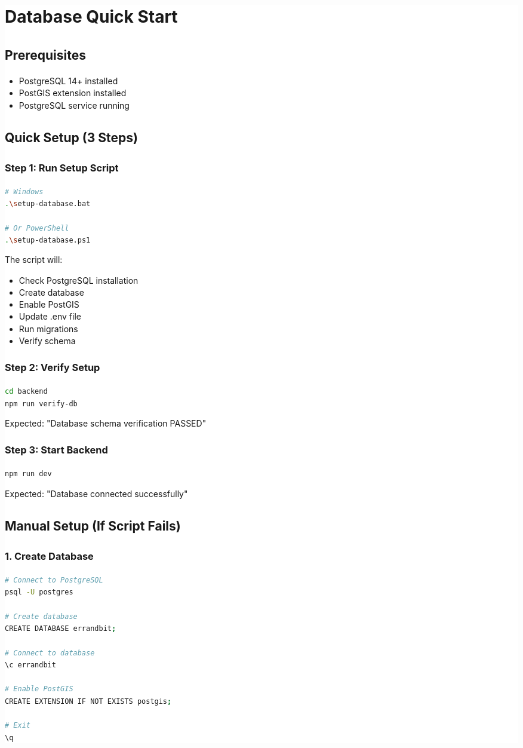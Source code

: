 # Database Quick Start

## Prerequisites

- PostgreSQL 14+ installed
- PostGIS extension installed
- PostgreSQL service running

## Quick Setup (3 Steps)

### Step 1: Run Setup Script

```bash
# Windows
.\setup-database.bat

# Or PowerShell
.\setup-database.ps1
```

The script will:
- Check PostgreSQL installation
- Create database
- Enable PostGIS
- Update .env file
- Run migrations
- Verify schema

### Step 2: Verify Setup

```bash
cd backend
npm run verify-db
```

Expected: "Database schema verification PASSED"

### Step 3: Start Backend

```bash
npm run dev
```

Expected: "Database connected successfully"

## Manual Setup (If Script Fails)

### 1. Create Database

```bash
# Connect to PostgreSQL
psql -U postgres

# Create database
CREATE DATABASE errandbit;

# Connect to database
\c errandbit

# Enable PostGIS
CREATE EXTENSION IF NOT EXISTS postgis;

# Exit
\q
```